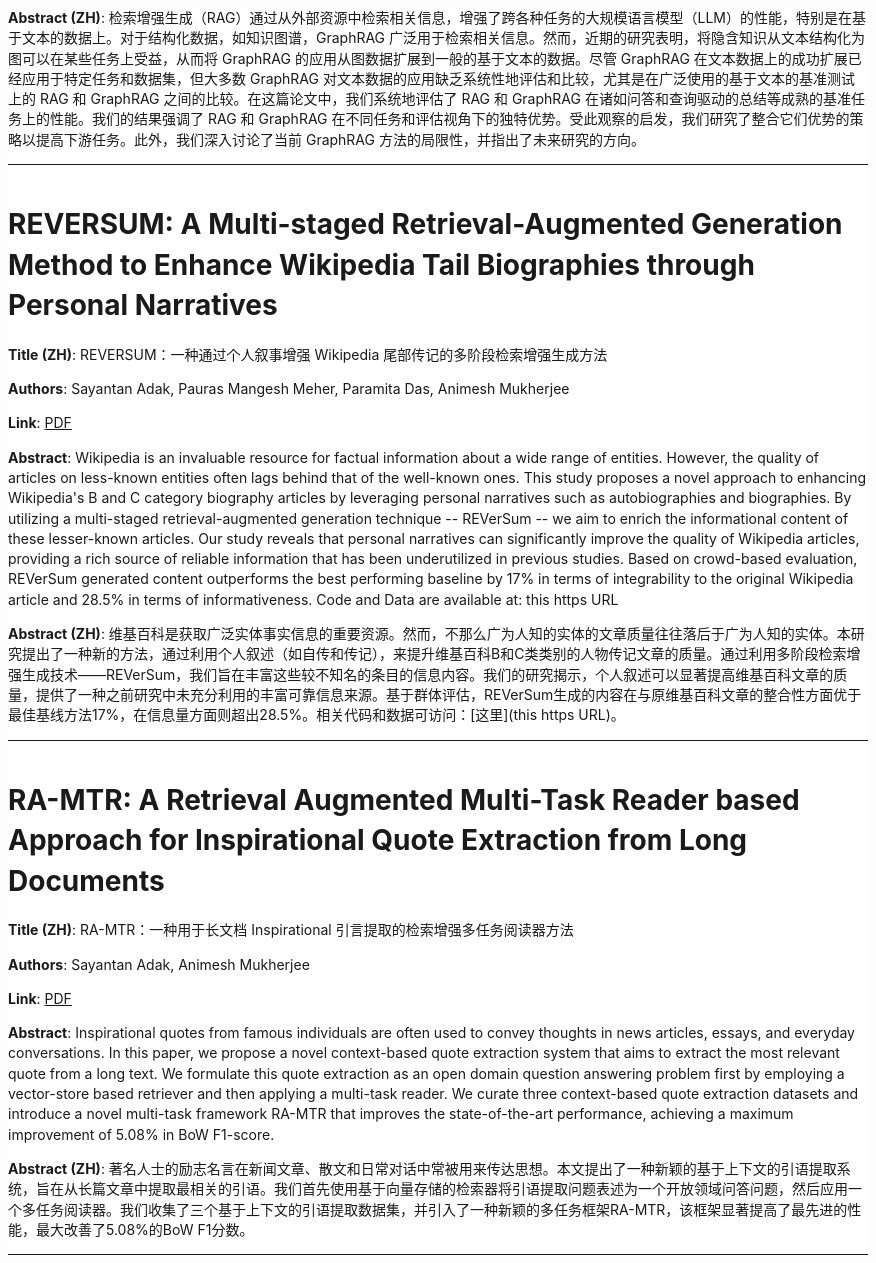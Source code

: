 **Abstract (ZH)**: 检索增强生成（RAG）通过从外部资源中检索相关信息，增强了跨各种任务的大规模语言模型（LLM）的性能，特别是在基于文本的数据上。对于结构化数据，如知识图谱，GraphRAG 广泛用于检索相关信息。然而，近期的研究表明，将隐含知识从文本结构化为图可以在某些任务上受益，从而将 GraphRAG 的应用从图数据扩展到一般的基于文本的数据。尽管 GraphRAG 在文本数据上的成功扩展已经应用于特定任务和数据集，但大多数 GraphRAG 对文本数据的应用缺乏系统性地评估和比较，尤其是在广泛使用的基于文本的基准测试上的 RAG 和 GraphRAG 之间的比较。在这篇论文中，我们系统地评估了 RAG 和 GraphRAG 在诸如问答和查询驱动的总结等成熟的基准任务上的性能。我们的结果强调了 RAG 和 GraphRAG 在不同任务和评估视角下的独特优势。受此观察的启发，我们研究了整合它们优势的策略以提高下游任务。此外，我们深入讨论了当前 GraphRAG 方法的局限性，并指出了未来研究的方向。 

---
# REVERSUM: A Multi-staged Retrieval-Augmented Generation Method to Enhance Wikipedia Tail Biographies through Personal Narratives 

**Title (ZH)**: REVERSUM：一种通过个人叙事增强 Wikipedia 尾部传记的多阶段检索增强生成方法 

**Authors**: Sayantan Adak, Pauras Mangesh Meher, Paramita Das, Animesh Mukherjee  

**Link**: [PDF](https://arxiv.org/pdf/2502.12137)  

**Abstract**: Wikipedia is an invaluable resource for factual information about a wide range of entities. However, the quality of articles on less-known entities often lags behind that of the well-known ones. This study proposes a novel approach to enhancing Wikipedia's B and C category biography articles by leveraging personal narratives such as autobiographies and biographies. By utilizing a multi-staged retrieval-augmented generation technique -- REVerSum -- we aim to enrich the informational content of these lesser-known articles. Our study reveals that personal narratives can significantly improve the quality of Wikipedia articles, providing a rich source of reliable information that has been underutilized in previous studies. Based on crowd-based evaluation, REVerSum generated content outperforms the best performing baseline by 17% in terms of integrability to the original Wikipedia article and 28.5\% in terms of informativeness. Code and Data are available at: this https URL 

**Abstract (ZH)**: 维基百科是获取广泛实体事实信息的重要资源。然而，不那么广为人知的实体的文章质量往往落后于广为人知的实体。本研究提出了一种新的方法，通过利用个人叙述（如自传和传记），来提升维基百科B和C类类别的人物传记文章的质量。通过利用多阶段检索增强生成技术——REVerSum，我们旨在丰富这些较不知名的条目的信息内容。我们的研究揭示，个人叙述可以显著提高维基百科文章的质量，提供了一种之前研究中未充分利用的丰富可靠信息来源。基于群体评估，REVerSum生成的内容在与原维基百科文章的整合性方面优于最佳基线方法17%，在信息量方面则超出28.5%。相关代码和数据可访问：[这里](this https URL)。 

---
# RA-MTR: A Retrieval Augmented Multi-Task Reader based Approach for Inspirational Quote Extraction from Long Documents 

**Title (ZH)**: RA-MTR：一种用于长文档 Inspirational 引言提取的检索增强多任务阅读器方法 

**Authors**: Sayantan Adak, Animesh Mukherjee  

**Link**: [PDF](https://arxiv.org/pdf/2502.12124)  

**Abstract**: Inspirational quotes from famous individuals are often used to convey thoughts in news articles, essays, and everyday conversations. In this paper, we propose a novel context-based quote extraction system that aims to extract the most relevant quote from a long text. We formulate this quote extraction as an open domain question answering problem first by employing a vector-store based retriever and then applying a multi-task reader. We curate three context-based quote extraction datasets and introduce a novel multi-task framework RA-MTR that improves the state-of-the-art performance, achieving a maximum improvement of 5.08% in BoW F1-score. 

**Abstract (ZH)**: 著名人士的励志名言在新闻文章、散文和日常对话中常被用来传达思想。本文提出了一种新颖的基于上下文的引语提取系统，旨在从长篇文章中提取最相关的引语。我们首先使用基于向量存储的检索器将引语提取问题表述为一个开放领域问答问题，然后应用一个多任务阅读器。我们收集了三个基于上下文的引语提取数据集，并引入了一种新颖的多任务框架RA-MTR，该框架显著提高了最先进的性能，最大改善了5.08%的BoW F1分数。 

---